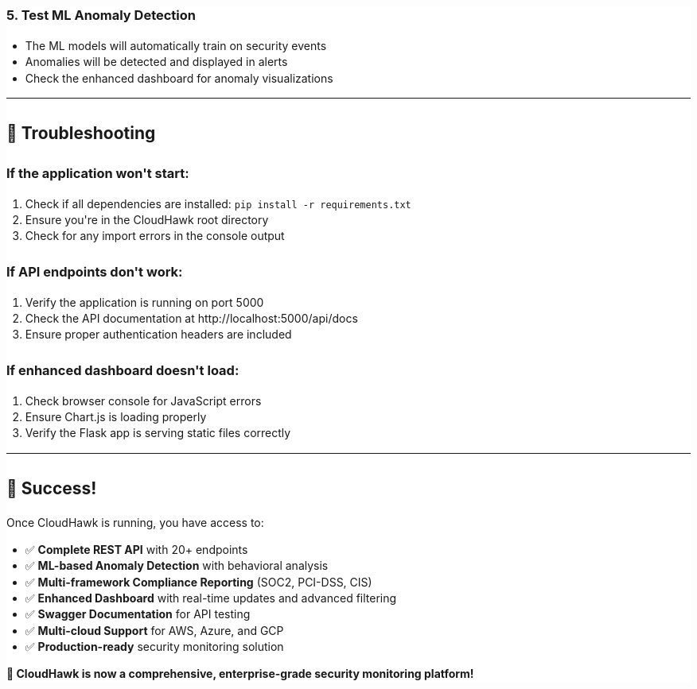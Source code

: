 ### **5. Test ML Anomaly Detection**
- The ML models will automatically train on security events
- Anomalies will be detected and displayed in alerts
- Check the enhanced dashboard for anomaly visualizations

---

## 🚨 **Troubleshooting**

### **If the application won't start:**
1. Check if all dependencies are installed: `pip install -r requirements.txt`
2. Ensure you're in the CloudHawk root directory
3. Check for any import errors in the console output

### **If API endpoints don't work:**
1. Verify the application is running on port 5000
2. Check the API documentation at http://localhost:5000/api/docs
3. Ensure proper authentication headers are included

### **If enhanced dashboard doesn't load:**
1. Check browser console for JavaScript errors
2. Ensure Chart.js is loading properly
3. Verify the Flask app is serving static files correctly

---

## 🎉 **Success!**

Once CloudHawk is running, you have access to:

- ✅ **Complete REST API** with 20+ endpoints
- ✅ **ML-based Anomaly Detection** with behavioral analysis
- ✅ **Multi-framework Compliance Reporting** (SOC2, PCI-DSS, CIS)
- ✅ **Enhanced Dashboard** with real-time updates and advanced filtering
- ✅ **Swagger Documentation** for API testing
- ✅ **Multi-cloud Support** for AWS, Azure, and GCP
- ✅ **Production-ready** security monitoring solution

**🎯 CloudHawk is now a comprehensive, enterprise-grade security monitoring platform!**
